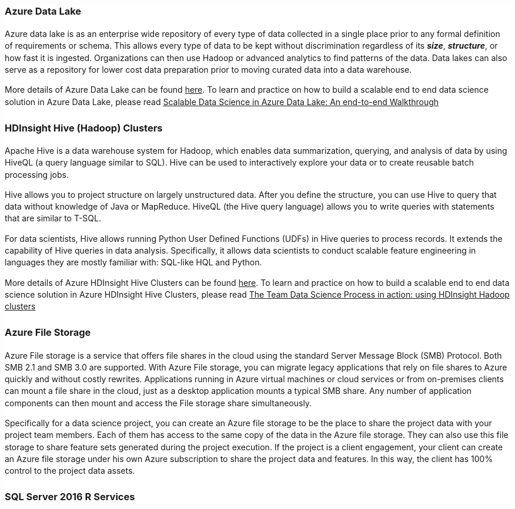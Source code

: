 ### Azure Data Lake
Azure data lake is as an enterprise wide repository of every type of data collected in a single place prior to any formal definition of requirements or schema. This allows every type of data to be kept without discrimination regardless of its _**size**_, _**structure**_, or how fast it is ingested. Organizations can then use Hadoop or advanced analytics to find patterns of the data. Data lakes can also serve as a repository for lower cost data preparation prior to moving curated data into a data warehouse.

More details of Azure Data Lake can be found [here](https://azure.microsoft.com/en-us/blog/introducing-azure-data-lake/). To learn and practice on how to build a scalable end to end data science solution in Azure Data Lake, please read [Scalable Data Science in Azure Data Lake: An end-to-end Walkthrough](https://azure.microsoft.com/en-us/documentation/articles/machine-learning-data-science-process-data-lake-walkthrough/)

### HDInsight Hive (Hadoop) Clusters

Apache Hive is a data warehouse system for Hadoop, which enables data summarization, querying, and analysis of data by using HiveQL (a query language similar to SQL). Hive can be used to interactively explore your data or to create reusable batch processing jobs.

Hive allows you to project structure on largely unstructured data. After you define the structure, you can use Hive to query that data without knowledge of Java or MapReduce. HiveQL (the Hive query language) allows you to write queries with statements that are similar to T-SQL.

For data scientists, Hive allows running Python User Defined Functions (UDFs) in Hive queries to process records. It extends the capability of Hive queries in data analysis. Specifically, it allows data scientists to conduct scalable feature engineering in languages they are mostly familiar with: SQL-like HQL and Python. 

More details of Azure HDInsight Hive Clusters can be found [here](https://azure.microsoft.com/en-us/documentation/articles/hdinsight-use-hive/). To learn and practice on how to build a scalable end to end data science solution in Azure HDInsight Hive Clusters, please read [The Team Data Science Process in action: using HDInsight Hadoop clusters](https://azure.microsoft.com/en-us/documentation/articles/machine-learning-data-science-process-hive-walkthrough/)

### Azure File Storage 

Azure File storage is a service that offers file shares in the cloud using the standard Server Message Block (SMB) Protocol. Both SMB 2.1 and SMB 3.0 are supported. With Azure File storage, you can migrate legacy applications that rely on file shares to Azure quickly and without costly rewrites. Applications running in Azure virtual machines or cloud services or from on-premises clients can mount a file share in the cloud, just as a desktop application mounts a typical SMB share. Any number of application components can then mount and access the File storage share simultaneously.

Specifically for a data science project, you can create an Azure file storage to be the place to share the project data with your project team members. Each of them has access to the same copy of the data in the Azure file storage. They can also use this file storage to share feature sets generated during the project execution. If the project is a client engagement, your client can create an Azure file storage under his own Azure subscription to share the project data and features. In this way, the client has 100% control to the project data assets.  

### SQL Server 2016 R Services
